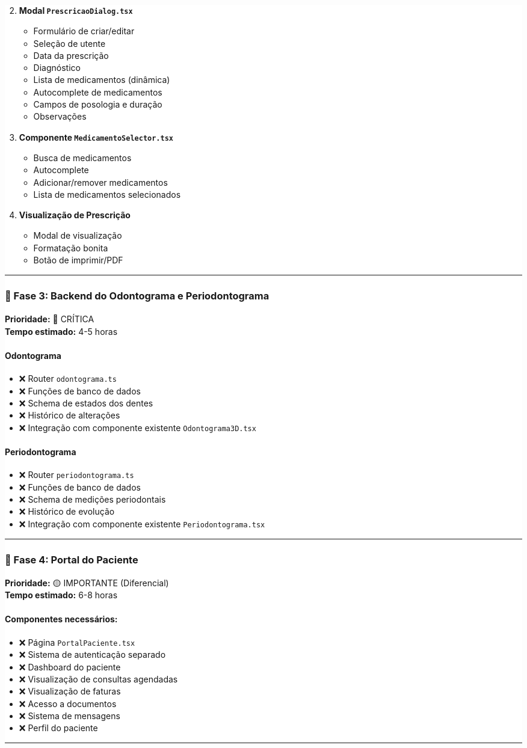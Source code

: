 2. **Modal `PrescricaoDialog.tsx`**
   - Formulário de criar/editar
   - Seleção de utente
   - Data da prescrição
   - Diagnóstico
   - Lista de medicamentos (dinâmica)
   - Autocomplete de medicamentos
   - Campos de posologia e duração
   - Observações

3. **Componente `MedicamentoSelector.tsx`**
   - Busca de medicamentos
   - Autocomplete
   - Adicionar/remover medicamentos
   - Lista de medicamentos selecionados

4. **Visualização de Prescrição**
   - Modal de visualização
   - Formatação bonita
   - Botão de imprimir/PDF

---

### 🎯 Fase 3: Backend do Odontograma e Periodontograma

**Prioridade:** 🔴 CRÍTICA  
**Tempo estimado:** 4-5 horas

#### Odontograma
- ❌ Router `odontograma.ts`
- ❌ Funções de banco de dados
- ❌ Schema de estados dos dentes
- ❌ Histórico de alterações
- ❌ Integração com componente existente `Odontograma3D.tsx`

#### Periodontograma
- ❌ Router `periodontograma.ts`
- ❌ Funções de banco de dados
- ❌ Schema de medições periodontais
- ❌ Histórico de evolução
- ❌ Integração com componente existente `Periodontograma.tsx`

---

### 🎯 Fase 4: Portal do Paciente

**Prioridade:** 🟡 IMPORTANTE (Diferencial)  
**Tempo estimado:** 6-8 horas

#### Componentes necessários:
- ❌ Página `PortalPaciente.tsx`
- ❌ Sistema de autenticação separado
- ❌ Dashboard do paciente
- ❌ Visualização de consultas agendadas
- ❌ Visualização de faturas
- ❌ Acesso a documentos
- ❌ Sistema de mensagens
- ❌ Perfil do paciente

---